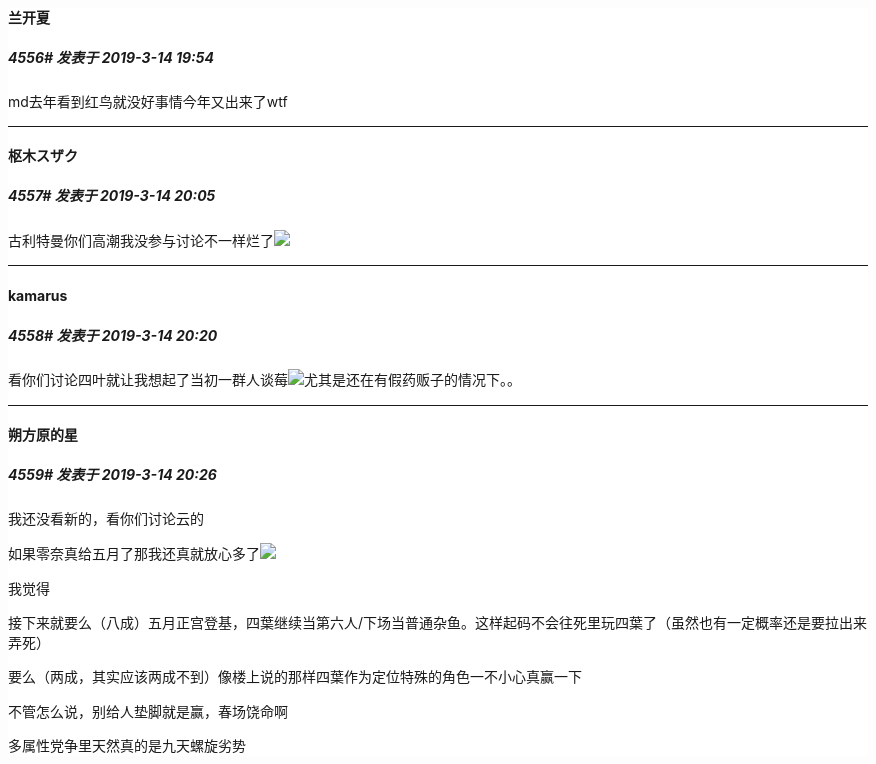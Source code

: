 ####  兰开夏  
##### 4556#       发表于 2019-3-14 19:54




md去年看到红鸟就没好事情今年又出来了wtf







*****

####  枢木スザク  
##### 4557#       发表于 2019-3-14 20:05




古利特曼你们高潮我没参与讨论不一样烂了<img src="https://static.saraba1st.com/image/smiley/face2017/028.png" referrerpolicy="no-referrer">







*****

####  kamarus  
##### 4558#       发表于 2019-3-14 20:20




看你们讨论四叶就让我想起了当初一群人谈莓<img src="https://static.saraba1st.com/image/smiley/face2017/003.png" referrerpolicy="no-referrer">尤其是还在有假药贩子的情况下。。







*****

####  朔方原的星  
##### 4559#       发表于 2019-3-14 20:26




我还没看新的，看你们讨论云的

如果零奈真给五月了那我还真就放心多了<img src="https://static.saraba1st.com/image/smiley/face2017/037.png" referrerpolicy="no-referrer">

我觉得

接下来就要么（八成）五月正宫登基，四葉继续当第六人/下场当普通杂鱼。这样起码不会往死里玩四葉了（虽然也有一定概率还是要拉出来弄死）

要么（两成，其实应该两成不到）像楼上说的那样四葉作为定位特殊的角色一不小心真赢一下

不管怎么说，别给人垫脚就是赢，春场饶命啊

多属性党争里天然真的是九天螺旋劣势
